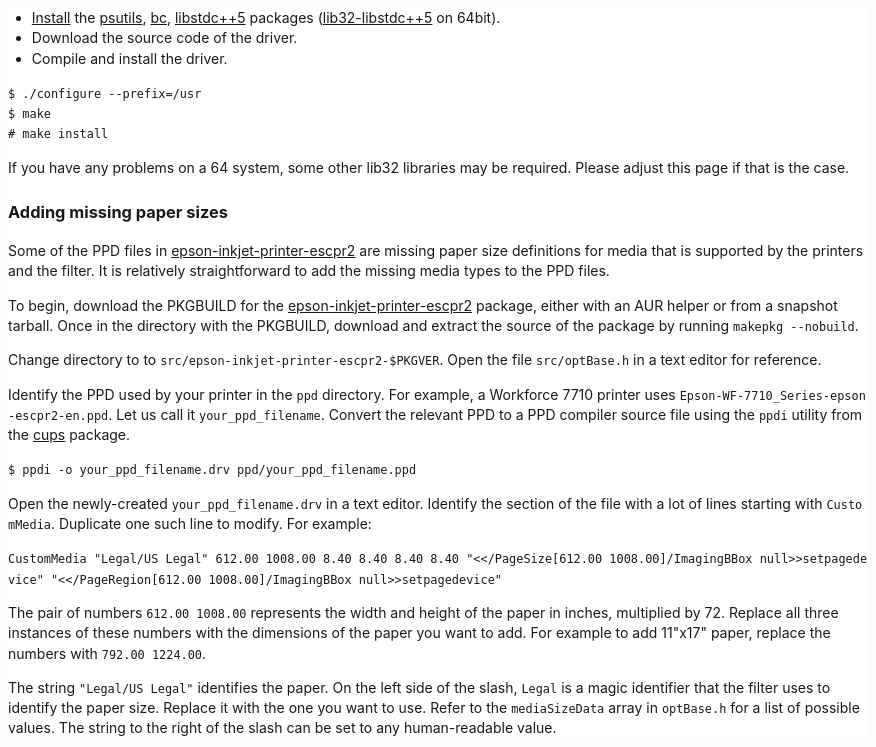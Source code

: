 *   [Install](/index.php/Install "Install") the [psutils](https://www.archlinux.org/packages/?name=psutils), [bc](https://www.archlinux.org/packages/?name=bc), [libstdc++5](https://www.archlinux.org/packages/?name=libstdc%2B%2B5) packages ([lib32-libstdc++5](https://aur.archlinux.org/packages/lib32-libstdc%2B%2B5/) on 64bit).
*   Download the source code of the driver.
*   Compile and install the driver.

```
$ ./configure --prefix=/usr
$ make
# make install

```

If you have any problems on a 64 system, some other lib32 libraries may be required. Please adjust this page if that is the case.

### Adding missing paper sizes

Some of the PPD files in [epson-inkjet-printer-escpr2](https://aur.archlinux.org/packages/epson-inkjet-printer-escpr2/) are missing paper size definitions for media that is supported by the printers and the filter. It is relatively straightforward to add the missing media types to the PPD files.

To begin, download the PKGBUILD for the [epson-inkjet-printer-escpr2](https://aur.archlinux.org/packages/epson-inkjet-printer-escpr2/) package, either with an AUR helper or from a snapshot tarball. Once in the directory with the PKGBUILD, download and extract the source of the package by running `makepkg --nobuild`.

Change directory to to `src/epson-inkjet-printer-escpr2-$PKGVER`. Open the file `src/optBase.h` in a text editor for reference.

Identify the PPD used by your printer in the `ppd` directory. For example, a Workforce 7710 printer uses `Epson-WF-7710_Series-epson-escpr2-en.ppd`. Let us call it `your_ppd_filename`. Convert the relevant PPD to a PPD compiler source file using the `ppdi` utility from the [cups](https://www.archlinux.org/packages/?name=cups) package.

```
$ ppdi -o your_ppd_filename.drv ppd/your_ppd_filename.ppd

```

Open the newly-created `your_ppd_filename.drv` in a text editor. Identify the section of the file with a lot of lines starting with `CustomMedia`. Duplicate one such line to modify. For example:

```
CustomMedia "Legal/US Legal" 612.00 1008.00 8.40 8.40 8.40 8.40 "<</PageSize[612.00 1008.00]/ImagingBBox null>>setpagedevice" "<</PageRegion[612.00 1008.00]/ImagingBBox null>>setpagedevice"

```

The pair of numbers `612.00 1008.00` represents the width and height of the paper in inches, multiplied by 72\. Replace all three instances of these numbers with the dimensions of the paper you want to add. For example to add 11"x17" paper, replace the numbers with `792.00 1224.00`.

The string `"Legal/US Legal"` identifies the paper. On the left side of the slash, `Legal` is a magic identifier that the filter uses to identify the paper size. Replace it with the one you want to use. Refer to the `mediaSizeData` array in `optBase.h` for a list of possible values. The string to the right of the slash can be set to any human-readable value.
